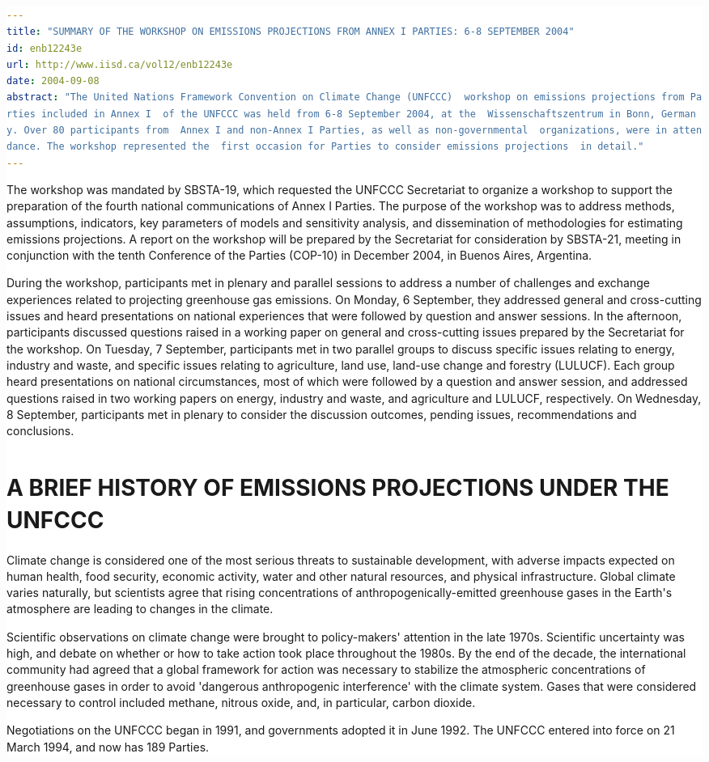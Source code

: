 ```yaml
---
title: "SUMMARY OF THE WORKSHOP ON EMISSIONS PROJECTIONS FROM ANNEX I PARTIES: 6-8 SEPTEMBER 2004"
id: enb12243e
url: http://www.iisd.ca/vol12/enb12243e
date: 2004-09-08
abstract: "The United Nations Framework Convention on Climate Change (UNFCCC)  workshop on emissions projections from Parties included in Annex I  of the UNFCCC was held from 6-8 September 2004, at the  Wissenschaftszentrum in Bonn, Germany. Over 80 participants from  Annex I and non-Annex I Parties, as well as non-governmental  organizations, were in attendance. The workshop represented the  first occasion for Parties to consider emissions projections  in detail."
---
```


The workshop was mandated by SBSTA-19, which requested the UNFCCC  Secretariat to organize a workshop to support the preparation of  the fourth national communications of Annex I Parties. The purpose  of the workshop was to address methods, assumptions, indicators,  key parameters of models and sensitivity analysis, and  dissemination of methodologies for estimating emissions  projections. A report on the workshop will be prepared by the  Secretariat for consideration by SBSTA-21, meeting in conjunction  with the tenth Conference of the Parties (COP-10) in December  2004, in Buenos Aires, Argentina.

During the workshop, participants met in plenary and parallel  sessions to address a number of challenges and exchange  experiences related to projecting greenhouse gas emissions. On  Monday, 6 September, they addressed general and cross-cutting  issues and heard presentations on national experiences that were  followed by question and answer sessions. In the afternoon,  participants discussed questions raised in a working paper on  general and cross-cutting issues prepared by the Secretariat for  the workshop. On Tuesday, 7 September, participants met in two  parallel groups to discuss specific issues relating to energy,  industry and waste, and specific issues relating to agriculture,  land use, land-use change and forestry (LULUCF). Each group heard  presentations on national circumstances, most of which were  followed by a question and answer session, and addressed questions  raised in two working papers on energy, industry and waste, and  agriculture and LULUCF, respectively. On Wednesday, 8 September,  participants met in plenary to consider the discussion outcomes,  pending issues, recommendations and conclusions.

# A BRIEF HISTORY OF EMISSIONS PROJECTIONS UNDER THE UNFCCC

Climate change is considered one of the most serious threats to  sustainable development, with adverse impacts expected on human  health, food security, economic activity, water and other natural  resources, and physical infrastructure. Global climate varies  naturally, but scientists agree that rising concentrations of  anthropogenically-emitted greenhouse gases in the Earth's  atmosphere are leading to changes in the climate.

Scientific observations on climate change were brought to  policy-makers' attention in the late 1970s. Scientific uncertainty  was high, and debate on whether or how to take action took place  throughout the 1980s. By the end of the decade, the international  community had agreed that a global framework for action was  necessary to stabilize the atmospheric concentrations of  greenhouse gases in order to avoid 'dangerous anthropogenic  interference' with the climate system. Gases that were considered  necessary to control included methane, nitrous oxide, and, in  particular, carbon dioxide.

Negotiations on the UNFCCC began in 1991, and governments adopted  it in June 1992. The UNFCCC entered into force on 21 March 1994,  and now has 189 Parties.
